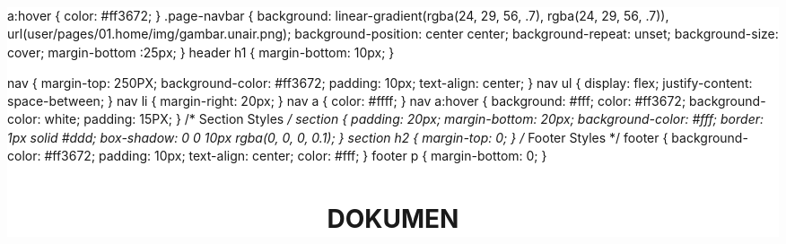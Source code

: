 a:hover {
    color: #ff3672;
}
.page-navbar {
    background: linear-gradient(rgba(24, 29, 56, .7), rgba(24, 29, 56, .7)), url(user/pages/01.home/img/gambar.unair.png);
    background-position: center center;
    background-repeat: unset;
    background-size: cover;
    margin-bottom :25px;
}
header h1 {
    margin-bottom: 10px;
}

nav {
    margin-top: 250PX;
    background-color: #ff3672;
    padding: 10px;
    text-align: center;
}
nav ul {
    display: flex;
    justify-content: space-between;
}
nav li {
    margin-right: 20px;
}
nav a {
    color: #ffff;
}
nav a:hover {
    background: #fff;
    color: #ff3672;
    background-color: white;
    padding: 15PX;
}
/* Section Styles */
section {
    padding: 20px;
    margin-bottom: 20px;
    background-color: #fff;
    border: 1px solid #ddd;
    box-shadow: 0 0 10px rgba(0, 0, 0, 0.1);
}
section h2 {
    margin-top: 0;
}
/* Footer Styles */
footer {
    background-color: #ff3672;
    padding: 10px;
    text-align: center;
    color: #fff;
}
footer p {
    margin-bottom: 0;
}
	</style>
    <div class="page-navbar">
        <header>
            <h1>DOKUMEN</h1>
        </header>
    </div>